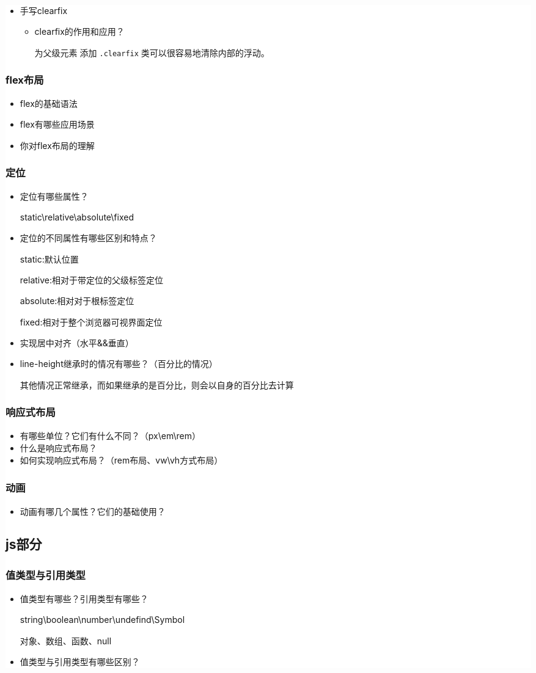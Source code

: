 
- 手写clearfix

	- clearfix的作用和应用？
	
	  为父级元素 添加 `.clearfix` 类可以很容易地清除内部的浮动。

### flex布局

- flex的基础语法

  

- flex有哪些应用场景

- 你对flex布局的理解

### 定位

- 定位有哪些属性？

  static\relative\absolute\fixed

- 定位的不同属性有哪些区别和特点？

  static:默认位置

  relative:相对于带定位的父级标签定位

  absolute:相对对于根标签定位

  fixed:相对于整个浏览器可视界面定位

- 实现居中对齐（水平&&垂直）

- line-height继承时的情况有哪些？（百分比的情况）

  其他情况正常继承，而如果继承的是百分比，则会以自身的百分比去计算

### 响应式布局

- 有哪些单位？它们有什么不同？（px\em\rem）
- 什么是响应式布局？
- 如何实现响应式布局？（rem布局、vw\vh方式布局）

### 动画

- 动画有哪几个属性？它们的基础使用？

## js部分

### 值类型与引用类型

- 值类型有哪些？引用类型有哪些？

  string\boolean\number\undefind\Symbol

  对象、数组、函数、null

- 值类型与引用类型有哪些区别？
